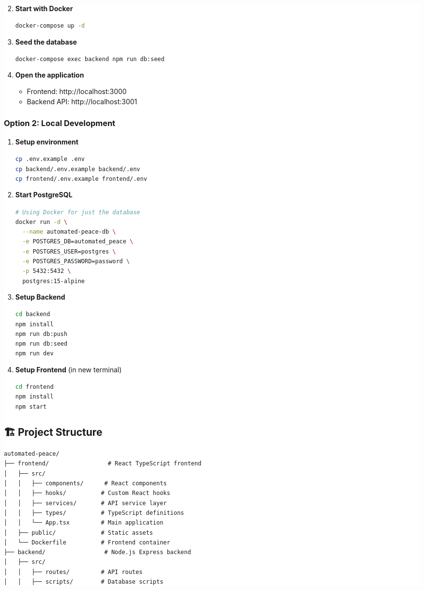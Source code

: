 2. **Start with Docker**
   ```bash
   docker-compose up -d
   ```

3. **Seed the database**
   ```bash
   docker-compose exec backend npm run db:seed
   ```

4. **Open the application**
   - Frontend: http://localhost:3000
   - Backend API: http://localhost:3001

### Option 2: Local Development

1. **Setup environment**
   ```bash
   cp .env.example .env
   cp backend/.env.example backend/.env
   cp frontend/.env.example frontend/.env
   ```

2. **Start PostgreSQL**
   ```bash
   # Using Docker for just the database
   docker run -d \
     --name automated-peace-db \
     -e POSTGRES_DB=automated_peace \
     -e POSTGRES_USER=postgres \
     -e POSTGRES_PASSWORD=password \
     -p 5432:5432 \
     postgres:15-alpine
   ```

3. **Setup Backend**
   ```bash
   cd backend
   npm install
   npm run db:push
   npm run db:seed
   npm run dev
   ```

4. **Setup Frontend** (in new terminal)
   ```bash
   cd frontend
   npm install
   npm start
   ```

## 🏗️ Project Structure

```
automated-peace/
├── frontend/                 # React TypeScript frontend
│   ├── src/
│   │   ├── components/      # React components
│   │   ├── hooks/          # Custom React hooks
│   │   ├── services/       # API service layer
│   │   ├── types/          # TypeScript definitions
│   │   └── App.tsx         # Main application
│   ├── public/             # Static assets
│   └── Dockerfile          # Frontend container
├── backend/                 # Node.js Express backend
│   ├── src/
│   │   ├── routes/         # API routes
│   │   ├── scripts/        # Database scripts
```